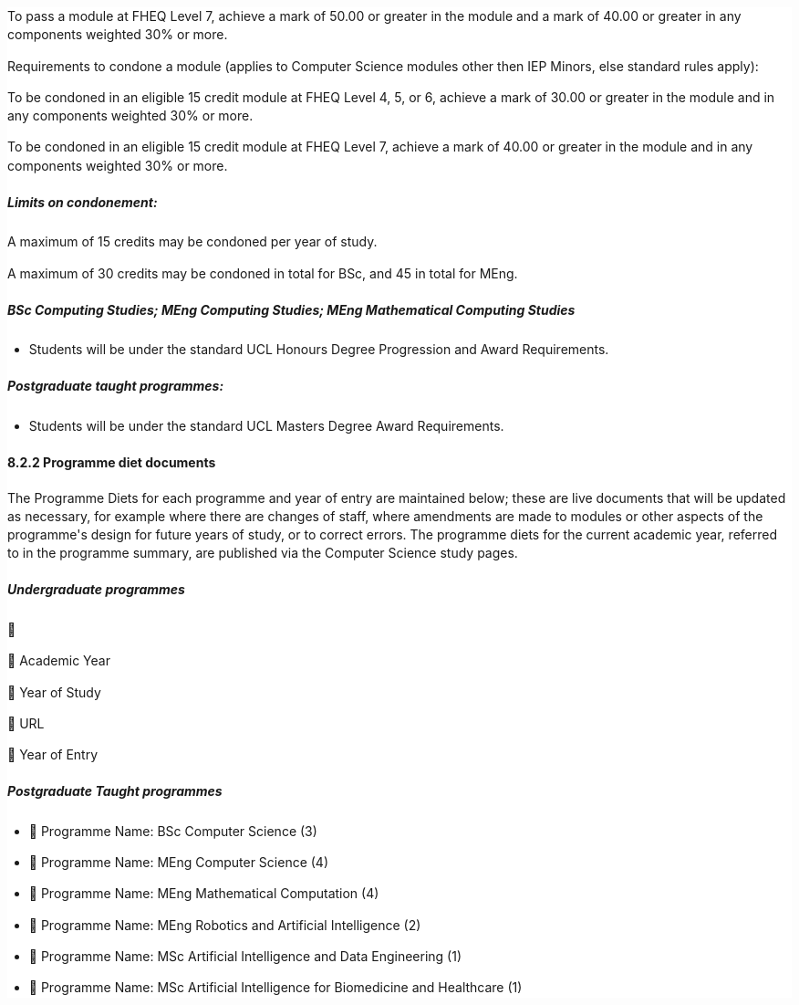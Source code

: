 To pass a module at FHEQ Level 7, achieve a mark of 50.00 or greater in the module and a mark of 40.00 or greater in any components weighted 30% or more.

Requirements to condone a module (applies to Computer Science modules other then IEP Minors, else standard rules apply):

To be condoned in an eligible 15 credit module at FHEQ Level 4, 5, or 6, achieve a mark of 30.00 or greater in the module and in any components weighted 30% or more.

To be condoned in an eligible 15 credit module at FHEQ Level 7, achieve a mark of 40.00 or greater in the module and in any components weighted 30% or more.

##### Limits on condonement:

A maximum of 15 credits may be condoned per year of study.

A maximum of 30 credits may be condoned in total for BSc, and 45 in total for MEng.

##### BSc Computing Studies; MEng Computing Studies; MEng Mathematical Computing Studies

- Students will be under the standard UCL Honours Degree Progression and Award Requirements.

##### Postgraduate taught programmes:

- Students will be under the standard UCL Masters Degree Award Requirements.

#### 8.2.2 Programme diet documents

The Programme Diets for each programme and year of entry are maintained below; these are live documents that will be updated as necessary, for example where there are changes of staff, where amendments are made to modules or other aspects of the programme's design for future years of study, or to correct errors. The programme diets for the current academic year, referred to in the programme summary, are published via the Computer Science study pages.

##### Undergraduate programmes



 Academic Year

 Year of Study

 URL

 Year of Entry

##### Postgraduate Taught programmes

-  Programme Name: BSc Computer Science (3)

-  Programme Name: MEng Computer Science (4)

-  Programme Name: MEng Mathematical Computation (4)

-  Programme Name: MEng Robotics and Artificial Intelligence (2)

-  Programme Name: MSc Artificial Intelligence and Data Engineering (1)

-  Programme Name: MSc Artificial Intelligence for Biomedicine and Healthcare (1)
